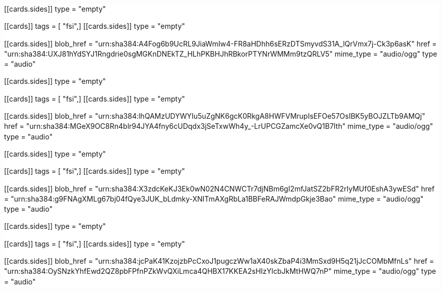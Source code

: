 [[cards.sides]]
type = "empty"


[[cards]]
tags = [ "fsi",]
[[cards.sides]]
type = "empty"

[[cards.sides]]
blob_href = "urn:sha384:A4Fog6b9UcRL9JiaWmIw4-FR8aHDhh6sERzDTSmyvdS31A_lQrVmx7j-Ck3p6asK"
href = "urn:sha384:UXJ81hYdSYJ1Rngdrie0sgMGKnDNEkTZ_HLhPKBHJhRBkorPTYNrWMMm9tzQRLV5"
mime_type = "audio/ogg"
type = "audio"

[[cards.sides]]
type = "empty"


[[cards]]
tags = [ "fsi",]
[[cards.sides]]
type = "empty"

[[cards.sides]]
blob_href = "urn:sha384:lhQAMzUDYWYIu5uZgNK6gcK0RkgA8HWFVMrupIsEFOe57OsIBK5yBOJZLTb9AMQj"
href = "urn:sha384:MGeX9OC8Rn4blr94JYA4fny6cUDqdx3jSeTxwWh4y_-LrUPCGZamcXe0vQ1B7Ith"
mime_type = "audio/ogg"
type = "audio"

[[cards.sides]]
type = "empty"


[[cards]]
tags = [ "fsi",]
[[cards.sides]]
type = "empty"

[[cards.sides]]
blob_href = "urn:sha384:X3zdcKeKJ3Ek0wN02N4CNWCTr7djNBm6gI2mfJatSZ2bFR2rIyMUf0EshA3ywESd"
href = "urn:sha384:g9FNAgXMLg67bj04fQye3JUK_bLdmky-XNITmAXgRbLa1BBFeRAJWmdpGkje3Bao"
mime_type = "audio/ogg"
type = "audio"

[[cards.sides]]
type = "empty"


[[cards]]
tags = [ "fsi",]
[[cards.sides]]
type = "empty"

[[cards.sides]]
blob_href = "urn:sha384:jcPaK41KzojzbPcCxoJ1pugczWw1aX40skZbaP4i3MmSxd9H5q21jJcCOMbMfnLs"
href = "urn:sha384:OySNzkYhfEwd2QZ8pbFPfnPZkWvQXiLmca4QHBX17KKEA2sHIzYlcbJkMtHWQ7nP"
mime_type = "audio/ogg"
type = "audio"
